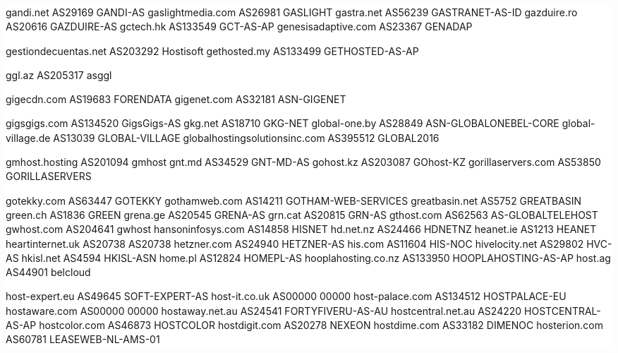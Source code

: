 

gandi.net AS29169 GANDI-AS
gaslightmedia.com AS26981 GASLIGHT
gastra.net AS56239 GASTRANET-AS-ID
gazduire.ro AS20616 GAZDUIRE-AS
gctech.hk AS133549 GCT-AS-AP
genesisadaptive.com AS23367 GENADAP


gestiondecuentas.net AS203292 Hostisoft
gethosted.my AS133499 GETHOSTED-AS-AP

ggl.az AS205317 asggl


gigecdn.com AS19683 FORENDATA
gigenet.com AS32181 ASN-GIGENET


gigsgigs.com AS134520 GigsGigs-AS
gkg.net AS18710 GKG-NET
global-one.by AS28849 ASN-GLOBALONEBEL-CORE
global-village.de AS13039 GLOBAL-VILLAGE
globalhostingsolutionsinc.com AS395512 GLOBAL2016


gmhost.hosting AS201094 gmhost
gnt.md AS34529 GNT-MD-AS
gohost.kz AS203087 GOhost-KZ
gorillaservers.com AS53850 GORILLASERVERS



gotekky.com AS63447 GOTEKKY
gothamweb.com AS14211 GOTHAM-WEB-SERVICES
greatbasin.net AS5752 GREATBASIN
green.ch AS1836 GREEN
grena.ge AS20545 GRENA-AS
grn.cat AS20815 GRN-AS
gthost.com AS62563 AS-GLOBALTELEHOST
gwhost.com AS204641 gwhost
hansoninfosys.com AS14858 HISNET
hd.net.nz AS24466 HDNETNZ
heanet.ie AS1213 HEANET
heartinternet.uk AS20738 AS20738
hetzner.com AS24940 HETZNER-AS
his.com AS11604 HIS-NOC
hivelocity.net AS29802 HVC-AS
hkisl.net AS4594 HKISL-ASN
home.pl AS12824 HOMEPL-AS
hooplahosting.co.nz AS133950 HOOPLAHOSTING-AS-AP
host.ag AS44901 belcloud


host-expert.eu AS49645 SOFT-EXPERT-AS
host-it.co.uk AS00000 00000
host-palace.com AS134512 HOSTPALACE-EU
hostaware.com AS00000 00000
hostaway.net.au AS24541 FORTYFIVERU-AS-AU
hostcentral.net.au AS24220 HOSTCENTRAL-AS-AP
hostcolor.com AS46873 HOSTCOLOR
hostdigit.com AS20278 NEXEON
hostdime.com AS33182 DIMENOC
hosterion.com AS60781 LEASEWEB-NL-AMS-01
